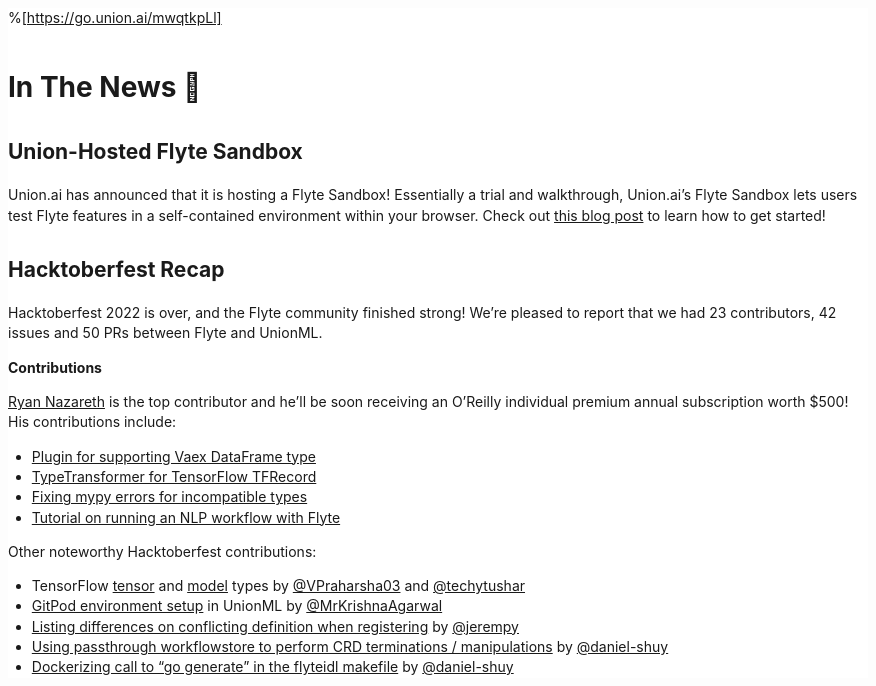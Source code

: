 %[https://go.union.ai/mwqtkpLl]

# In The News 📣
## Union-Hosted Flyte Sandbox
Union.ai has announced that it is hosting a Flyte Sandbox! Essentially a trial and walkthrough, Union.ai’s Flyte Sandbox lets users test Flyte features in a self-contained environment within your browser. Check out [this blog post](http://go.union.ai/V6wwuFKP) to learn how to get started!
## Hacktoberfest Recap
Hacktoberfest 2022 is over, and the Flyte community finished strong! We’re pleased to report that we had 23 contributors, 42 issues and 50 PRs between Flyte and UnionML.

**Contributions**

[Ryan Nazareth](https://github.com/ryankarlos?utm_campaign=Flyte%20Monthly&utm_medium=email&utm_source=Revue%20newsletter) is the top contributor and he’ll be soon receiving an O’Reilly individual premium annual subscription worth $500! His contributions include:
- [Plugin for supporting Vaex DataFrame type](https://github.com/flyteorg/flytekit/pull/1230?utm_campaign=Flyte%20Monthly&utm_medium=email&utm_source=Revue%20newsletter)
- [TypeTransformer for TensorFlow TFRecord](https://github.com/flyteorg/flytekit/pull/1240?utm_campaign=Flyte%20Monthly&utm_medium=email&utm_source=Revue%20newsletter)
- [Fixing mypy errors for incompatible types](https://github.com/flyteorg/flytekit/pull/1245?utm_campaign=Flyte%20Monthly&utm_medium=email&utm_source=Revue%20newsletter)
- [Tutorial on running an NLP workflow with Flyte](https://github.com/flyteorg/flytesnacks/pull/911?utm_campaign=Flyte%20Monthly&utm_medium=email&utm_source=Revue%20newsletter)

Other noteworthy Hacktoberfest contributions:
- TensorFlow [tensor](https://github.com/flyteorg/flytekit/pull/1269/?utm_campaign=Flyte%20Monthly&utm_medium=email&utm_source=Revue%20newsletter) and [model](https://github.com/flyteorg/flytekit/pull/1241?utm_campaign=Flyte%20Monthly&utm_medium=email&utm_source=Revue%20newsletter) types by [@VPraharsha03](https://github.com/VPraharsha03?utm_campaign=Flyte%20Monthly&utm_medium=email&utm_source=Revue%20newsletter) and [@techytushar](https://github.com/techytushar?utm_campaign=Flyte%20Monthly&utm_medium=email&utm_source=Revue%20newsletter)
- [GitPod environment setup](https://github.com/unionai-oss/unionml/pull/187?utm_campaign=Flyte%20Monthly&utm_medium=email&utm_source=Revue%20newsletter) in UnionML by [@MrKrishnaAgarwal](https://github.com/MrKrishnaAgarwal?utm_campaign=Flyte%20Monthly&utm_medium=email&utm_source=Revue%20newsletter)
- [Listing differences on conflicting definition when registering](https://github.com/flyteorg/flyte/issues/2522?utm_campaign=Flyte%20Monthly&utm_medium=email&utm_source=Revue%20newsletter) by [@jerempy](https://github.com/jerempy?utm_campaign=Flyte%20Monthly&utm_medium=email&utm_source=Revue%20newsletter)
- [Using passthrough workflowstore to perform CRD terminations / manipulations](https://github.com/flyteorg/flytepropeller/pull/496?utm_campaign=Flyte%20Monthly&utm_medium=email&utm_source=Revue%20newsletter) by [@daniel-shuy](https://github.com/daniel-shuy?utm_campaign=Flyte%20Monthly&utm_medium=email&utm_source=Revue%20newsletter)
- [Dockerizing call to “go generate” in the flyteidl makefile](https://github.com/flyteorg/flyteidl/pull/338?utm_campaign=Flyte%20Monthly&utm_medium=email&utm_source=Revue%20newsletter) by [@daniel-shuy](https://github.com/daniel-shuy?utm_campaign=Flyte%20Monthly&utm_medium=email&utm_source=Revue%20newsletter)
